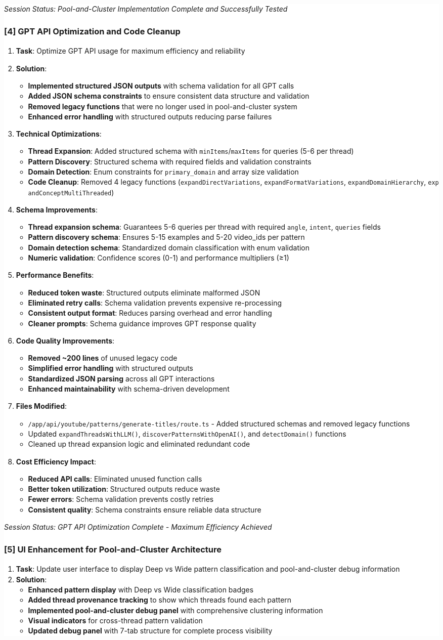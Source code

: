*Session Status: Pool-and-Cluster Implementation Complete and Successfully Tested*

### [4] GPT API Optimization and Code Cleanup

1. **Task**: Optimize GPT API usage for maximum efficiency and reliability
2. **Solution**: 
   - **Implemented structured JSON outputs** with schema validation for all GPT calls
   - **Added JSON schema constraints** to ensure consistent data structure and validation
   - **Removed legacy functions** that were no longer used in pool-and-cluster system
   - **Enhanced error handling** with structured outputs reducing parse failures

3. **Technical Optimizations**:
   - **Thread Expansion**: Added structured schema with `minItems`/`maxItems` for queries (5-6 per thread)
   - **Pattern Discovery**: Structured schema with required fields and validation constraints
   - **Domain Detection**: Enum constraints for `primary_domain` and array size validation
   - **Code Cleanup**: Removed 4 legacy functions (`expandDirectVariations`, `expandFormatVariations`, `expandDomainHierarchy`, `expandConceptMultiThreaded`)

4. **Schema Improvements**:
   - **Thread expansion schema**: Guarantees 5-6 queries per thread with required `angle`, `intent`, `queries` fields
   - **Pattern discovery schema**: Ensures 5-15 examples and 5-20 video_ids per pattern
   - **Domain detection schema**: Standardized domain classification with enum validation
   - **Numeric validation**: Confidence scores (0-1) and performance multipliers (≥1)

5. **Performance Benefits**:
   - **Reduced token waste**: Structured outputs eliminate malformed JSON
   - **Eliminated retry calls**: Schema validation prevents expensive re-processing
   - **Consistent output format**: Reduces parsing overhead and error handling
   - **Cleaner prompts**: Schema guidance improves GPT response quality

6. **Code Quality Improvements**:
   - **Removed ~200 lines** of unused legacy code
   - **Simplified error handling** with structured outputs
   - **Standardized JSON parsing** across all GPT interactions
   - **Enhanced maintainability** with schema-driven development

7. **Files Modified**:
   - `/app/api/youtube/patterns/generate-titles/route.ts` - Added structured schemas and removed legacy functions
   - Updated `expandThreadsWithLLM()`, `discoverPatternsWithOpenAI()`, and `detectDomain()` functions
   - Cleaned up thread expansion logic and eliminated redundant code

8. **Cost Efficiency Impact**:
   - **Reduced API calls**: Eliminated unused function calls
   - **Better token utilization**: Structured outputs reduce waste
   - **Fewer errors**: Schema validation prevents costly retries
   - **Consistent quality**: Schema constraints ensure reliable data structure

*Session Status: GPT API Optimization Complete - Maximum Efficiency Achieved*

### [5] UI Enhancement for Pool-and-Cluster Architecture

1. **Task**: Update user interface to display Deep vs Wide pattern classification and pool-and-cluster debug information
2. **Solution**: 
   - **Enhanced pattern display** with Deep vs Wide classification badges
   - **Added thread provenance tracking** to show which threads found each pattern
   - **Implemented pool-and-cluster debug panel** with comprehensive clustering information
   - **Visual indicators** for cross-thread pattern validation
   - **Updated debug panel** with 7-tab structure for complete process visibility

